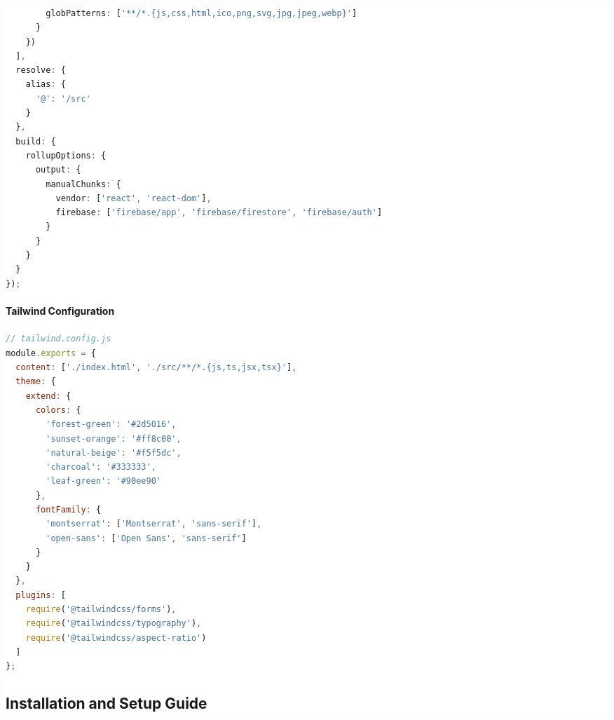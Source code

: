 ```typescript
        globPatterns: ['**/*.{js,css,html,ico,png,svg,jpg,jpeg,webp}']
      }
    })
  ],
  resolve: {
    alias: {
      '@': '/src'
    }
  },
  build: {
    rollupOptions: {
      output: {
        manualChunks: {
          vendor: ['react', 'react-dom'],
          firebase: ['firebase/app', 'firebase/firestore', 'firebase/auth']
        }
      }
    }
  }
});
```

#### Tailwind Configuration
```javascript
// tailwind.config.js
module.exports = {
  content: ['./index.html', './src/**/*.{js,ts,jsx,tsx}'],
  theme: {
    extend: {
      colors: {
        'forest-green': '#2d5016',
        'sunset-orange': '#ff8c00',
        'natural-beige': '#f5f5dc',
        'charcoal': '#333333',
        'leaf-green': '#90ee90'
      },
      fontFamily: {
        'montserrat': ['Montserrat', 'sans-serif'],
        'open-sans': ['Open Sans', 'sans-serif']
      }
    }
  },
  plugins: [
    require('@tailwindcss/forms'),
    require('@tailwindcss/typography'),
    require('@tailwindcss/aspect-ratio')
  ]
};
```

## Installation and Setup Guide
